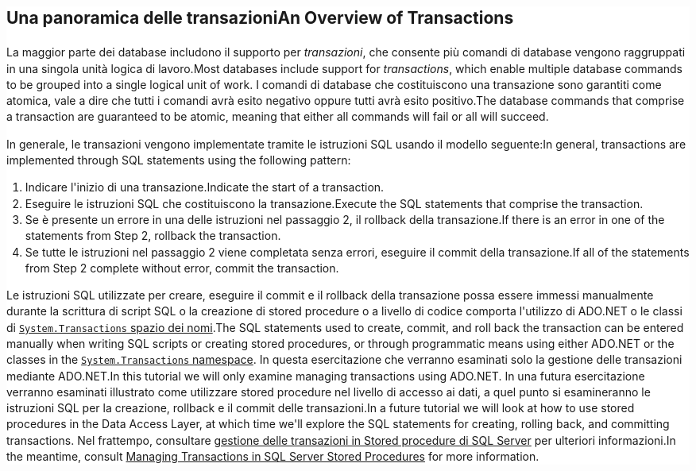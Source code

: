
## <a name="an-overview-of-transactions"></a><span data-ttu-id="8817f-135">Una panoramica delle transazioni</span><span class="sxs-lookup"><span data-stu-id="8817f-135">An Overview of Transactions</span></span>

<span data-ttu-id="8817f-136">La maggior parte dei database includono il supporto per *transazioni*, che consente più comandi di database vengono raggruppati in una singola unità logica di lavoro.</span><span class="sxs-lookup"><span data-stu-id="8817f-136">Most databases include support for *transactions*, which enable multiple database commands to be grouped into a single logical unit of work.</span></span> <span data-ttu-id="8817f-137">I comandi di database che costituiscono una transazione sono garantiti come atomica, vale a dire che tutti i comandi avrà esito negativo oppure tutti avrà esito positivo.</span><span class="sxs-lookup"><span data-stu-id="8817f-137">The database commands that comprise a transaction are guaranteed to be atomic, meaning that either all commands will fail or all will succeed.</span></span>

<span data-ttu-id="8817f-138">In generale, le transazioni vengono implementate tramite le istruzioni SQL usando il modello seguente:</span><span class="sxs-lookup"><span data-stu-id="8817f-138">In general, transactions are implemented through SQL statements using the following pattern:</span></span>

1. <span data-ttu-id="8817f-139">Indicare l'inizio di una transazione.</span><span class="sxs-lookup"><span data-stu-id="8817f-139">Indicate the start of a transaction.</span></span>
2. <span data-ttu-id="8817f-140">Eseguire le istruzioni SQL che costituiscono la transazione.</span><span class="sxs-lookup"><span data-stu-id="8817f-140">Execute the SQL statements that comprise the transaction.</span></span>
3. <span data-ttu-id="8817f-141">Se è presente un errore in una delle istruzioni nel passaggio 2, il rollback della transazione.</span><span class="sxs-lookup"><span data-stu-id="8817f-141">If there is an error in one of the statements from Step 2, rollback the transaction.</span></span>
4. <span data-ttu-id="8817f-142">Se tutte le istruzioni nel passaggio 2 viene completata senza errori, eseguire il commit della transazione.</span><span class="sxs-lookup"><span data-stu-id="8817f-142">If all of the statements from Step 2 complete without error, commit the transaction.</span></span>

<span data-ttu-id="8817f-143">Le istruzioni SQL utilizzate per creare, eseguire il commit e il rollback della transazione possa essere immessi manualmente durante la scrittura di script SQL o la creazione di stored procedure o a livello di codice comporta l'utilizzo di ADO.NET o le classi di [ `System.Transactions` spazio dei nomi](https://msdn.microsoft.com/library/system.transactions.aspx).</span><span class="sxs-lookup"><span data-stu-id="8817f-143">The SQL statements used to create, commit, and roll back the transaction can be entered manually when writing SQL scripts or creating stored procedures, or through programmatic means using either ADO.NET or the classes in the [`System.Transactions` namespace](https://msdn.microsoft.com/library/system.transactions.aspx).</span></span> <span data-ttu-id="8817f-144">In questa esercitazione che verranno esaminati solo la gestione delle transazioni mediante ADO.NET.</span><span class="sxs-lookup"><span data-stu-id="8817f-144">In this tutorial we will only examine managing transactions using ADO.NET.</span></span> <span data-ttu-id="8817f-145">In una futura esercitazione verranno esaminati illustrato come utilizzare stored procedure nel livello di accesso ai dati, a quel punto si esamineranno le istruzioni SQL per la creazione, rollback e il commit delle transazioni.</span><span class="sxs-lookup"><span data-stu-id="8817f-145">In a future tutorial we will look at how to use stored procedures in the Data Access Layer, at which time we'll explore the SQL statements for creating, rolling back, and committing transactions.</span></span> <span data-ttu-id="8817f-146">Nel frattempo, consultare [gestione delle transazioni in Stored procedure di SQL Server](http://www.4guysfromrolla.com/webtech/080305-1.shtml) per ulteriori informazioni.</span><span class="sxs-lookup"><span data-stu-id="8817f-146">In the meantime, consult [Managing Transactions in SQL Server Stored Procedures](http://www.4guysfromrolla.com/webtech/080305-1.shtml) for more information.</span></span>
